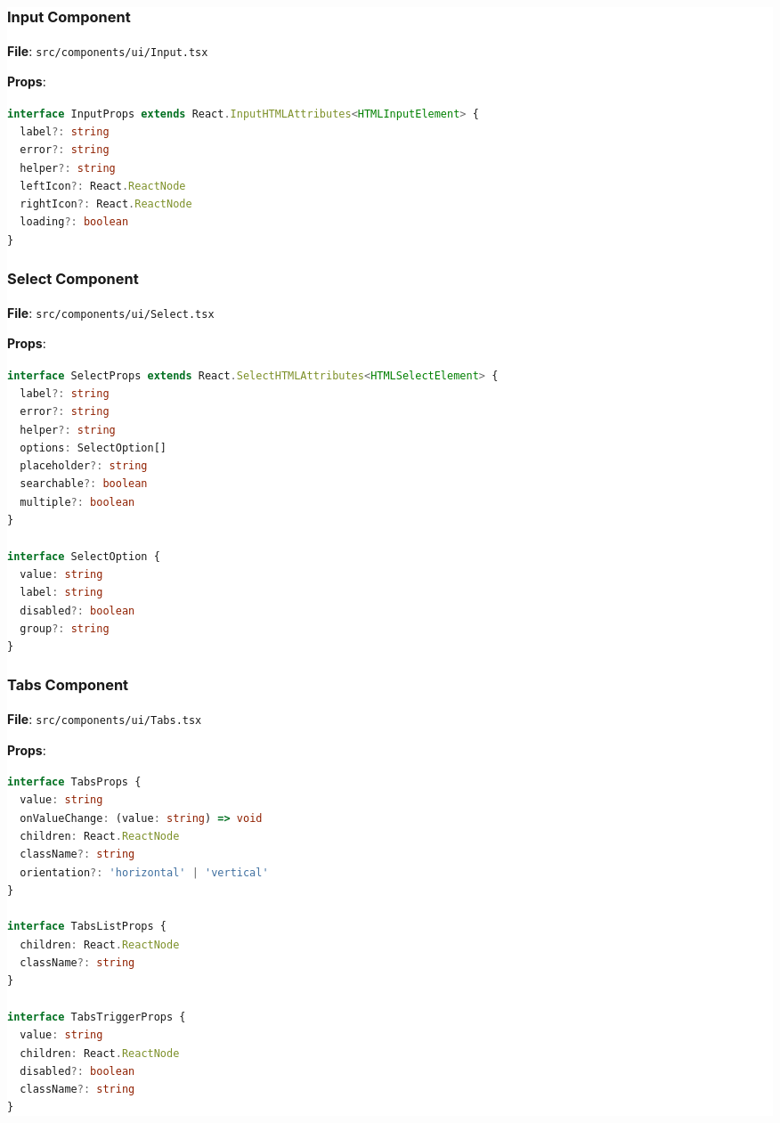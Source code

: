 ### Input Component

**File**: `src/components/ui/Input.tsx`

**Props**:
```typescript
interface InputProps extends React.InputHTMLAttributes<HTMLInputElement> {
  label?: string
  error?: string
  helper?: string
  leftIcon?: React.ReactNode
  rightIcon?: React.ReactNode
  loading?: boolean
}
```

### Select Component

**File**: `src/components/ui/Select.tsx`

**Props**:
```typescript
interface SelectProps extends React.SelectHTMLAttributes<HTMLSelectElement> {
  label?: string
  error?: string
  helper?: string
  options: SelectOption[]
  placeholder?: string
  searchable?: boolean
  multiple?: boolean
}

interface SelectOption {
  value: string
  label: string
  disabled?: boolean
  group?: string
}
```

### Tabs Component

**File**: `src/components/ui/Tabs.tsx`

**Props**:
```typescript
interface TabsProps {
  value: string
  onValueChange: (value: string) => void
  children: React.ReactNode
  className?: string
  orientation?: 'horizontal' | 'vertical'
}

interface TabsListProps {
  children: React.ReactNode
  className?: string
}

interface TabsTriggerProps {
  value: string
  children: React.ReactNode
  disabled?: boolean
  className?: string
}

```